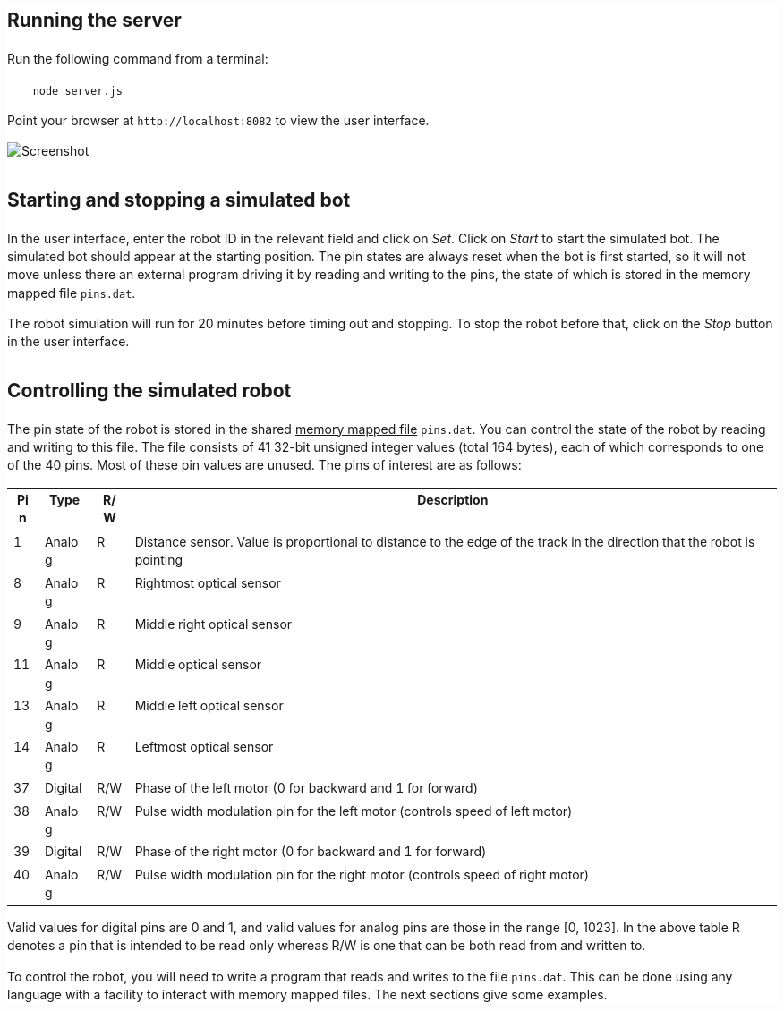 ## Running the server

Run the following command from a terminal:

```sh
    node server.js
```

Point your browser at `http://localhost:8082` to view the user interface.

![Screenshot](res/screenshot.png)

## Starting and stopping a simulated bot

In the user interface, enter the robot ID in the relevant field and click on *Set*. Click on *Start* to start the simulated bot. The simulated bot should appear at the starting position. The pin states are always reset when the bot is first started, so it will not move unless there an external program driving it by reading and writing to the pins, the state of which is stored in the memory mapped file `pins.dat`.

The robot simulation will run for 20 minutes before timing out and stopping. To stop the robot before that, click on the *Stop* button in the user interface.

## Controlling the simulated robot

The pin state of the robot is stored in the shared [memory mapped file](https://en.wikipedia.org/wiki/Mmap) `pins.dat`. You can control the state of the robot by reading and writing to this file. The file consists of 41 32-bit unsigned integer values (total 164 bytes), each of which corresponds to one of the 40 pins. Most of these pin values are unused. The pins of interest are as follows:

Pin | Type    | R/W | Description
--- | ------- | --- | -----------
1   | Analog  | R   | Distance sensor. Value is proportional to distance to the edge of the track in the direction that the robot is pointing
8   | Analog  | R   | Rightmost optical sensor
9   | Analog  | R   | Middle right optical sensor
11  | Analog  | R   | Middle optical sensor
13  | Analog  | R   | Middle left optical sensor
14  | Analog  | R   | Leftmost optical sensor
37  | Digital | R/W | Phase of the left motor (0 for backward and 1 for forward)
38  | Analog  | R/W | Pulse width modulation pin for the left motor (controls speed of left motor)
39  | Digital | R/W | Phase of the right motor (0 for backward and 1 for forward)
40  | Analog  | R/W | Pulse width modulation pin for the right motor (controls speed of right motor)

Valid values for digital pins are 0 and 1, and valid values for analog pins are those in the range [0, 1023]. In the above table R denotes a pin that is intended to be read only whereas R/W is one that can be both read from and written to.

To control the robot, you will need to write a program that reads and writes to the file `pins.dat`. This can be done using any language with a facility to interact with memory mapped files. The next sections give some examples.
